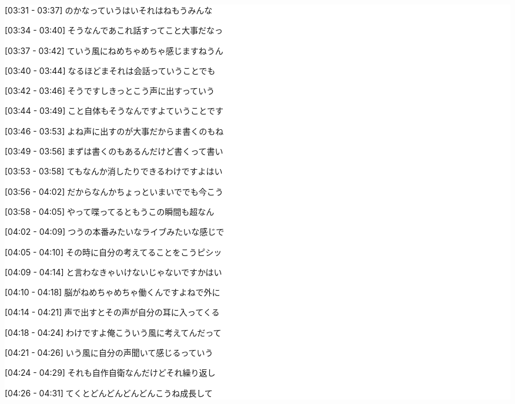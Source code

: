 [03:31 - 03:37]
のかなっていうはいそれはねもうみんな

[03:34 - 03:40]
そうなんであこれ話すってこと大事だなっ

[03:37 - 03:42]
ていう風にねめちゃめちゃ感じますねうん

[03:40 - 03:44]
なるほどまそれは会話っていうことでも

[03:42 - 03:46]
そうですしきっとこう声に出すっていう

[03:44 - 03:49]
こと自体もそうなんですよていうことです

[03:46 - 03:53]
よね声に出すのが大事だからま書くのもね

[03:49 - 03:56]
まずは書くのもあるんだけど書くって書い

[03:53 - 03:58]
てもなんか消したりできるわけですよはい

[03:56 - 04:02]
だからなんかちょっといまいででも今こう

[03:58 - 04:05]
やって喋ってるともうこの瞬間も超なん

[04:02 - 04:09]
つうの本番みたいなライブみたいな感じで

[04:05 - 04:10]
その時に自分の考えてることをこうピシッ

[04:09 - 04:14]
と言わなきゃいけないじゃないですかはい

[04:10 - 04:18]
脳がねめちゃめちゃ働くんですよねで外に

[04:14 - 04:21]
声で出すとその声が自分の耳に入ってくる

[04:18 - 04:24]
わけですよ俺こういう風に考えてんだって

[04:21 - 04:26]
いう風に自分の声聞いて感じるっていう

[04:24 - 04:29]
それも自作自衛なんだけどそれ繰り返し

[04:26 - 04:31]
てくとどんどんどんどんこうね成長して
